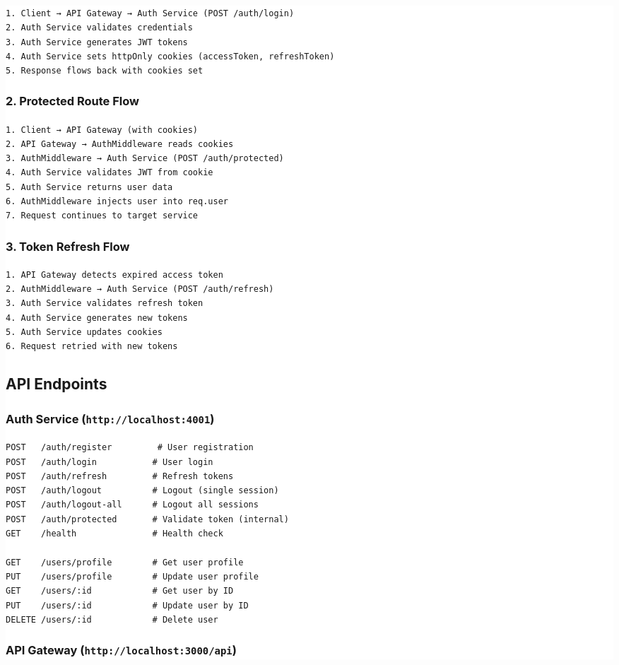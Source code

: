 ```
1. Client → API Gateway → Auth Service (POST /auth/login)
2. Auth Service validates credentials
3. Auth Service generates JWT tokens
4. Auth Service sets httpOnly cookies (accessToken, refreshToken)
5. Response flows back with cookies set
```

### 2. Protected Route Flow

```
1. Client → API Gateway (with cookies)
2. API Gateway → AuthMiddleware reads cookies
3. AuthMiddleware → Auth Service (POST /auth/protected)
4. Auth Service validates JWT from cookie
5. Auth Service returns user data
6. AuthMiddleware injects user into req.user
7. Request continues to target service
```

### 3. Token Refresh Flow

```
1. API Gateway detects expired access token
2. AuthMiddleware → Auth Service (POST /auth/refresh)
3. Auth Service validates refresh token
4. Auth Service generates new tokens
5. Auth Service updates cookies
6. Request retried with new tokens
```

## API Endpoints

### Auth Service (`http://localhost:4001`)

```
POST   /auth/register         # User registration
POST   /auth/login           # User login
POST   /auth/refresh         # Refresh tokens
POST   /auth/logout          # Logout (single session)
POST   /auth/logout-all      # Logout all sessions
POST   /auth/protected       # Validate token (internal)
GET    /health               # Health check

GET    /users/profile        # Get user profile
PUT    /users/profile        # Update user profile
GET    /users/:id            # Get user by ID
PUT    /users/:id            # Update user by ID
DELETE /users/:id            # Delete user
```

### API Gateway (`http://localhost:3000/api`)
